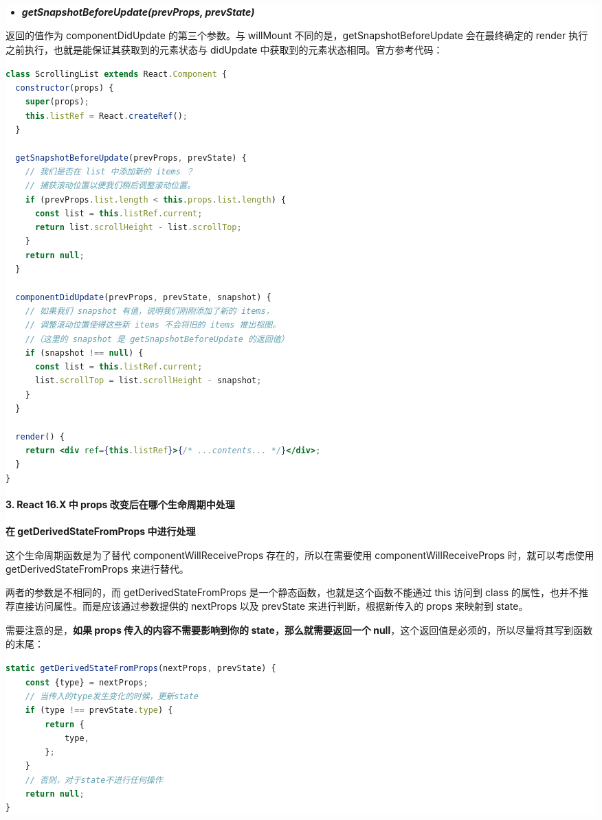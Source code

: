 - **_getSnapshotBeforeUpdate(prevProps, prevState)_**

返回的值作为 componentDidUpdate 的第三个参数。与 willMount 不同的是，getSnapshotBeforeUpdate 会在最终确定的 render 执行之前执行，也就是能保证其获取到的元素状态与 didUpdate 中获取到的元素状态相同。官方参考代码：

```jsx
class ScrollingList extends React.Component {
  constructor(props) {
    super(props);
    this.listRef = React.createRef();
  }

  getSnapshotBeforeUpdate(prevProps, prevState) {
    // 我们是否在 list 中添加新的 items ？
    // 捕获滚动​​位置以便我们稍后调整滚动位置。
    if (prevProps.list.length < this.props.list.length) {
      const list = this.listRef.current;
      return list.scrollHeight - list.scrollTop;
    }
    return null;
  }

  componentDidUpdate(prevProps, prevState, snapshot) {
    // 如果我们 snapshot 有值，说明我们刚刚添加了新的 items，
    // 调整滚动位置使得这些新 items 不会将旧的 items 推出视图。
    //（这里的 snapshot 是 getSnapshotBeforeUpdate 的返回值）
    if (snapshot !== null) {
      const list = this.listRef.current;
      list.scrollTop = list.scrollHeight - snapshot;
    }
  }

  render() {
    return <div ref={this.listRef}>{/* ...contents... */}</div>;
  }
}
```

#### **3. React 16.X 中 props 改变后在哪个生命周期中处理**

**在 getDerivedStateFromProps 中进行处理**

这个生命周期函数是为了替代 componentWillReceiveProps 存在的，所以在需要使用 componentWillReceiveProps 时，就可以考虑使用 getDerivedStateFromProps 来进行替代。

两者的参数是不相同的，而 getDerivedStateFromProps 是一个静态函数，也就是这个函数不能通过 this 访问到 class 的属性，也并不推荐直接访问属性。而是应该通过参数提供的 nextProps 以及 prevState 来进行判断，根据新传入的 props 来映射到 state。

需要注意的是，**如果 props 传入的内容不需要影响到你的 state，那么就需要返回一个 null**，这个返回值是必须的，所以尽量将其写到函数的末尾：

```jsx
static getDerivedStateFromProps(nextProps, prevState) {
    const {type} = nextProps;
    // 当传入的type发生变化的时候，更新state
    if (type !== prevState.type) {
        return {
            type,
        };
    }
    // 否则，对于state不进行任何操作
    return null;
}
```
